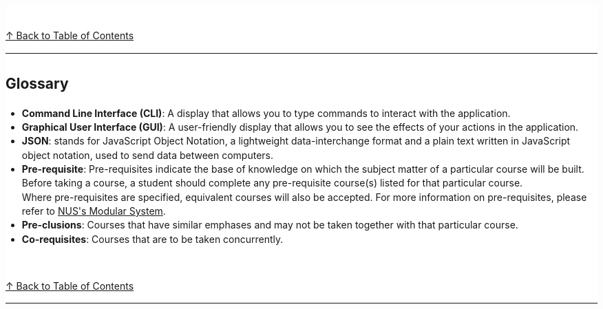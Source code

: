 <br>

[&uarr; Back to Table of Contents](#table-of-contents)

--------------------------------------------------------------------------------------------------------------------

## Glossary

- **Command Line Interface (CLI)**: A display that allows you to type commands to interact with the application.
- **Graphical User Interface (GUI)**: A user-friendly display that allows you to see the effects of your actions in the application.
- **JSON**: stands for JavaScript Object Notation, a lightweight data-interchange format and a plain text written in JavaScript object notation, used to send data between computers.
- **Pre-requisite**: Pre-requisites indicate the base of knowledge on which the subject matter of a particular course will be built. Before taking a course, a student should complete any pre-requisite course(s) listed for that particular course.<br>
  Where pre-requisites are specified, equivalent courses will also be accepted. For more information on pre-requisites, please refer to [NUS's Modular System](https://www.nus.edu.sg/registrar/academic-information-policies/graduate/modular-system).
- **Pre-clusions**: Courses that have similar emphases and may not be taken together with that particular course.
- **Co-requisites**: Courses that are to be taken concurrently.
<br>

[&uarr; Back to Table of Contents](#table-of-contents)

--------------------------------------------------------------------------------------------------------------------
